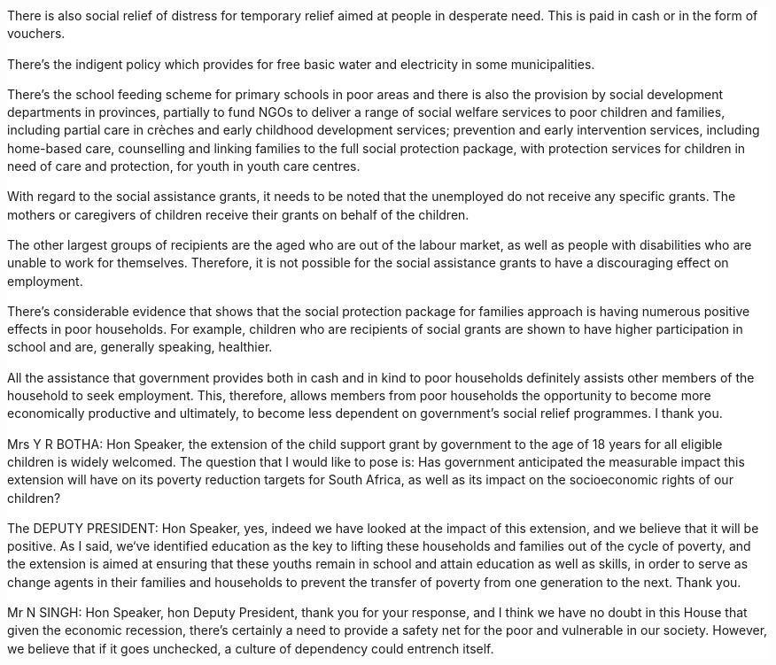 There is also social relief of distress for temporary relief aimed at
people in desperate need. This is paid in cash or in the form of vouchers.

There’s the indigent policy which provides for free basic water and
electricity in some municipalities.

There’s the school feeding scheme for primary schools in poor areas and
there is also the provision by social development departments in provinces,
partially to fund NGOs to deliver a range of social welfare services to
poor children and families, including partial care in crèches and early
childhood development services; prevention and early intervention services,
including home-based care, counselling and linking families to the full
social protection package, with protection services for children in need of
care and protection, for youth in youth care centres.

With regard to the social assistance grants, it needs to be noted that the
unemployed do not receive any specific grants. The mothers or caregivers of
children receive their grants on behalf of the children.

The other largest groups of recipients are the aged who are out of the
labour market, as well as people with disabilities who are unable to work
for themselves. Therefore, it is not possible for the social assistance
grants to have a discouraging effect on employment.

There’s considerable evidence that shows that the social protection package
for families approach is having numerous positive effects in poor
households. For example, children who are recipients of social grants are
shown to have higher participation in school and are, generally speaking,
healthier.

All the assistance that government provides both in cash and in kind to
poor households definitely assists other members of the household to seek
employment. This, therefore, allows members from poor households the
opportunity to become more economically productive and ultimately, to
become less dependent on government’s social relief programmes. I thank
you.

Mrs Y R BOTHA: Hon Speaker, the extension of the child support grant by
government to the age of 18 years for all eligible children is widely
welcomed. The question that I would like to pose is: Has government
anticipated the measurable impact this extension will have on its poverty
reduction targets for South Africa, as well as its impact on the
socioeconomic rights of our children?

The DEPUTY PRESIDENT: Hon Speaker, yes, indeed we have looked at the impact
of this extension, and we believe that it will be positive. As I said,
we‘ve identified education as the key to lifting these households and
families out of the cycle of poverty, and the extension is aimed at
ensuring that these youths remain in school and attain education as well as
skills, in order to serve as change agents in their families and households
to prevent the transfer of poverty from one generation to the next. Thank
you.

Mr N SINGH: Hon Speaker, hon Deputy President, thank you for your response,
and I think we have no doubt in this House that given the economic
recession, there’s certainly a need to provide a safety net for the poor
and vulnerable in our society. However, we believe that if it goes
unchecked, a culture of dependency could entrench itself.
